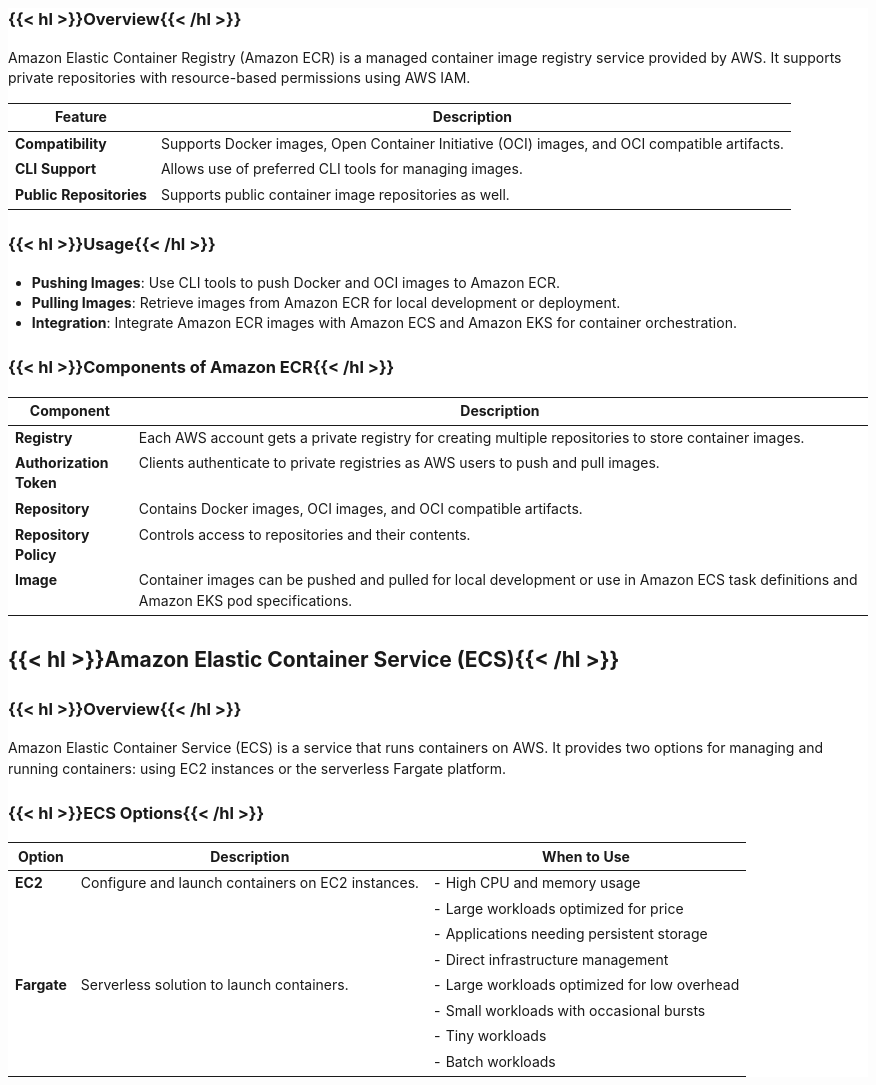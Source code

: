 ### {{< hl >}}<b>Overview</b>{{< /hl >}}<br>

Amazon Elastic Container Registry (Amazon ECR) is a managed container image registry service provided by AWS. It supports private repositories with resource-based permissions using AWS IAM.

| Feature                 | Description                                                                                   |
| ----------------------- | --------------------------------------------------------------------------------------------- |
| **Compatibility**       | Supports Docker images, Open Container Initiative (OCI) images, and OCI compatible artifacts. |
| **CLI Support**         | Allows use of preferred CLI tools for managing images.                                        |
| **Public Repositories** | Supports public container image repositories as well.                                         |

### {{< hl >}}<b>Usage</b>{{< /hl >}}<br>

- **Pushing Images**: Use CLI tools to push Docker and OCI images to Amazon ECR.
- **Pulling Images**: Retrieve images from Amazon ECR for local development or deployment.
- **Integration**: Integrate Amazon ECR images with Amazon ECS and Amazon EKS for container orchestration.

### {{< hl >}}<b>Components of Amazon ECR</b>{{< /hl >}}<br>

| Component               | Description                                                                                                                              |
| ----------------------- | ---------------------------------------------------------------------------------------------------------------------------------------- |
| **Registry**            | Each AWS account gets a private registry for creating multiple repositories to store container images.                                   |
| **Authorization Token** | Clients authenticate to private registries as AWS users to push and pull images.                                                         |
| **Repository**          | Contains Docker images, OCI images, and OCI compatible artifacts.                                                                        |
| **Repository Policy**   | Controls access to repositories and their contents.                                                                                      |
| **Image**               | Container images can be pushed and pulled for local development or use in Amazon ECS task definitions and Amazon EKS pod specifications. |

## {{< hl >}}<b>Amazon Elastic Container Service (ECS)</b>{{< /hl >}}<br>

### {{< hl >}}<b>Overview</b>{{< /hl >}}<br>

Amazon Elastic Container Service (ECS) is a service that runs containers on AWS. It provides two options for managing and running containers: using EC2 instances or the serverless Fargate platform.

### {{< hl >}}<b>ECS Options</b>{{< /hl >}}<br>

| Option      | Description                                       | When to Use                                  |
| ----------- | ------------------------------------------------- | -------------------------------------------- |
| **EC2**     | Configure and launch containers on EC2 instances. | - High CPU and memory usage                  |
|             |                                                   | - Large workloads optimized for price        |
|             |                                                   | - Applications needing persistent storage    |
|             |                                                   | - Direct infrastructure management           |
| **Fargate** | Serverless solution to launch containers.         | - Large workloads optimized for low overhead |
|             |                                                   | - Small workloads with occasional bursts     |
|             |                                                   | - Tiny workloads                             |
|             |                                                   | - Batch workloads                            |
